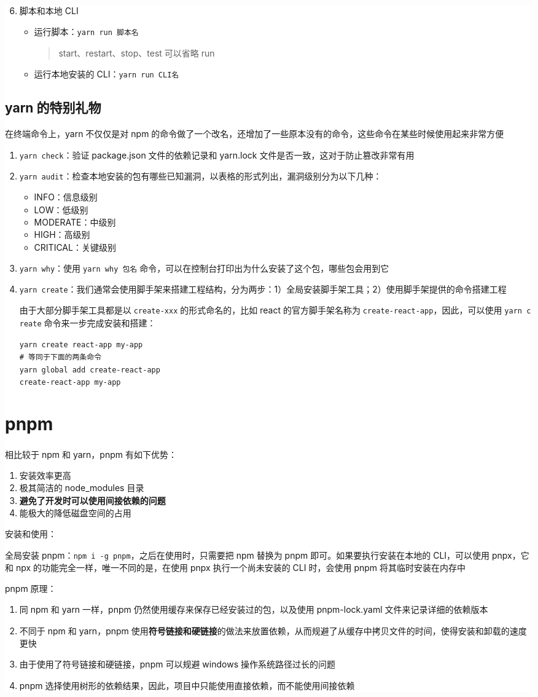 6. 脚本和本地 CLI

   - 运行脚本：`yarn run 脚本名`

     > start、restart、stop、test 可以省略 run

   - 运行本地安装的 CLI：`yarn run CLI名`

## yarn 的特别礼物

在终端命令上，yarn 不仅仅是对 npm 的命令做了一个改名，还增加了一些原本没有的命令，这些命令在某些时候使用起来非常方便

1. `yarn check`：验证 package.json 文件的依赖记录和 yarn.lock 文件是否一致，这对于防止篡改非常有用

2. `yarn audit`：检查本地安装的包有哪些已知漏洞，以表格的形式列出，漏洞级别分为以下几种：

   - INFO：信息级别
   - LOW：低级别
   - MODERATE：中级别
   - HIGH：高级别
   - CRITICAL：关键级别

3. `yarn why`：使用 `yarn why 包名` 命令，可以在控制台打印出为什么安装了这个包，哪些包会用到它

4. `yarn create`：我们通常会使用脚手架来搭建工程结构，分为两步：1）全局安装脚手架工具；2）使用脚手架提供的命令搭建工程

   由于大部分脚手架工具都是以 `create-xxx` 的形式命名的，比如 react 的官方脚手架名称为 `create-react-app`，因此，可以使用 `yarn create` 命令来一步完成安装和搭建：

   ```shell
   yarn create react-app my-app
   # 等同于下面的两条命令
   yarn global add create-react-app
   create-react-app my-app
   ```

# pnpm

相比较于 npm 和 yarn，pnpm 有如下优势：

1. 安装效率更高
2. 极其简洁的 node_modules 目录
3. **避免了开发时可以使用间接依赖的问题**
4. 能极大的降低磁盘空间的占用

安装和使用：

全局安装 pnpm：`npm i -g pnpm`，之后在使用时，只需要把 npm 替换为 pnpm 即可。如果要执行安装在本地的 CLI，可以使用 pnpx，它和 npx 的功能完全一样，唯一不同的是，在使用 pnpx 执行一个尚未安装的 CLI 时，会使用 pnpm 将其临时安装在内存中

pnpm 原理：

1. 同 npm 和 yarn 一样，pnpm 仍然使用缓存来保存已经安装过的包，以及使用 pnpm-lock.yaml 文件来记录详细的依赖版本

2. 不同于 npm 和 yarn，pnpm 使用**符号链接和硬链接**的做法来放置依赖，从而规避了从缓存中拷贝文件的时间，使得安装和卸载的速度更快

3. 由于使用了符号链接和硬链接，pnpm 可以规避 windows 操作系统路径过长的问题

4. pnpm 选择使用树形的依赖结果，因此，项目中只能使用直接依赖，而不能使用间接依赖
